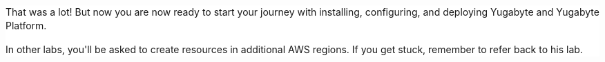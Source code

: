
That was a lot! But now you are now ready to start your journey with installing, configuring, and deploying Yugabyte and Yugabyte Platform.

In other labs, you'll be asked to create resources in additional AWS regions. If you get stuck, remember to refer back to his lab.



